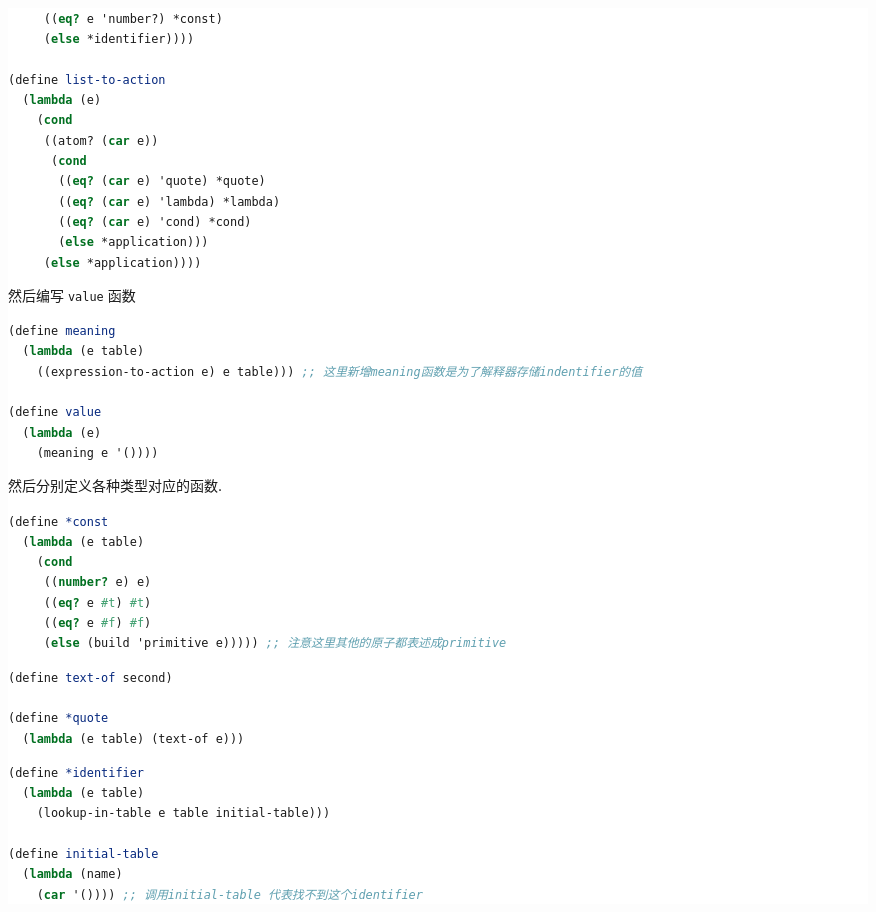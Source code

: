 ``` scheme
     ((eq? e 'number?) *const)
     (else *identifier))))

(define list-to-action
  (lambda (e)
    (cond
     ((atom? (car e))
      (cond
       ((eq? (car e) 'quote) *quote)
       ((eq? (car e) 'lambda) *lambda)
       ((eq? (car e) 'cond) *cond)
       (else *application)))
     (else *application))))
```

然后编写 `value` 函数

``` scheme
(define meaning
  (lambda (e table)
    ((expression-to-action e) e table))) ;; 这里新增meaning函数是为了解释器存储indentifier的值

(define value
  (lambda (e)
    (meaning e '())))
```

然后分别定义各种类型对应的函数.

``` scheme
(define *const
  (lambda (e table)
    (cond
     ((number? e) e)
     ((eq? e #t) #t)
     ((eq? e #f) #f)
     (else (build 'primitive e))))) ;; 注意这里其他的原子都表述成primitive
```

``` scheme
(define text-of second)

(define *quote
  (lambda (e table) (text-of e)))
```

``` scheme
(define *identifier
  (lambda (e table)
    (lookup-in-table e table initial-table)))

(define initial-table
  (lambda (name)
    (car '()))) ;; 调用initial-table 代表找不到这个identifier
```
